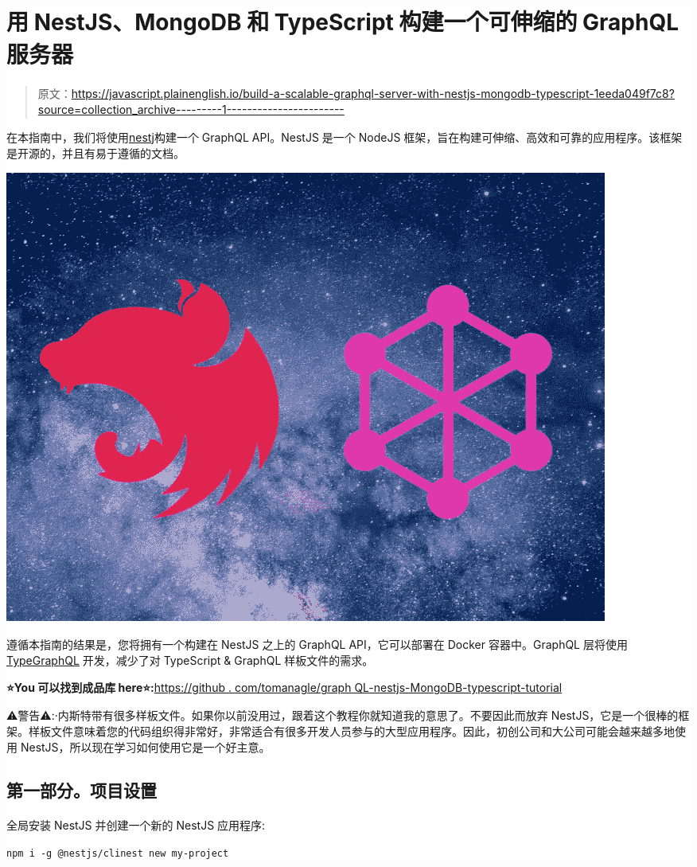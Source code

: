 # 用 NestJS、MongoDB 和 TypeScript 构建一个可伸缩的 GraphQL 服务器

> 原文：<https://javascript.plainenglish.io/build-a-scalable-graphql-server-with-nestjs-mongodb-typescript-1eeda049f7c8?source=collection_archive---------1----------------------->

在本指南中，我们将使用[nestj](https://nestjs.com/)构建一个 GraphQL API。NestJS 是一个 NodeJS 框架，旨在构建可伸缩、高效和可靠的应用程序。该框架是开源的，并且有易于遵循的文档。

![](img/daf77228296c0a780c8368038d755bed.png)

遵循本指南的结果是，您将拥有一个构建在 NestJS 之上的 GraphQL API，它可以部署在 Docker 容器中。GraphQL 层将使用 [TypeGraphQL](https://typegraphql.com/) 开发，减少了对 TypeScript & GraphQL 样板文件的需求。

**⭐You 可以找到成品库 here⭐:**[https://github . com/tomanagle/graph QL-nestjs-MongoDB-typescript-tutorial](https://github.com/tomanagle/GraphQL-NestJS-MongoDB-TypeScript-Tutorial)

⚠️警告⚠️:·内斯特带有很多样板文件。如果你以前没用过，跟着这个教程你就知道我的意思了。不要因此而放弃 NestJS，它是一个很棒的框架。样板文件意味着您的代码组织得非常好，非常适合有很多开发人员参与的大型应用程序。因此，初创公司和大公司可能会越来越多地使用 NestJS，所以现在学习如何使用它是一个好主意。

## 第一部分。项目设置

全局安装 NestJS 并创建一个新的 NestJS 应用程序:

```
npm i -g @nestjs/clinest new my-project
```
